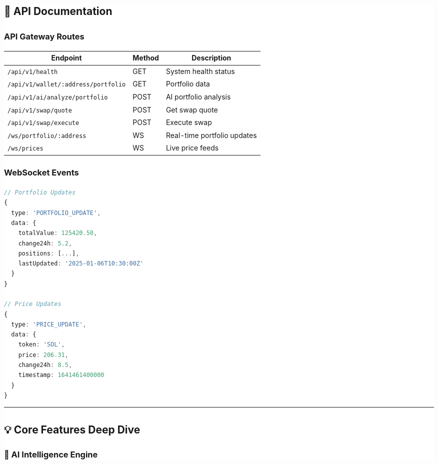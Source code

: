 
## 🔌 **API Documentation**

### **API Gateway Routes**

| **Endpoint** | **Method** | **Description** |
|--------------|------------|-----------------|
| `/api/v1/health` | GET | System health status |
| `/api/v1/wallet/:address/portfolio` | GET | Portfolio data |
| `/api/v1/ai/analyze/portfolio` | POST | AI portfolio analysis |
| `/api/v1/swap/quote` | POST | Get swap quote |
| `/api/v1/swap/execute` | POST | Execute swap |
| `/ws/portfolio/:address` | WS | Real-time portfolio updates |
| `/ws/prices` | WS | Live price feeds |

### **WebSocket Events**

```typescript
// Portfolio Updates
{
  type: 'PORTFOLIO_UPDATE',
  data: {
    totalValue: 125420.50,
    change24h: 5.2,
    positions: [...],
    lastUpdated: '2025-01-06T10:30:00Z'
  }
}

// Price Updates
{
  type: 'PRICE_UPDATE',
  data: {
    token: 'SOL',
    price: 206.31,
    change24h: 8.5,
    timestamp: 1641461400000
  }
}
```

---

## 💡 **Core Features Deep Dive**

### **🤖 AI Intelligence Engine**
